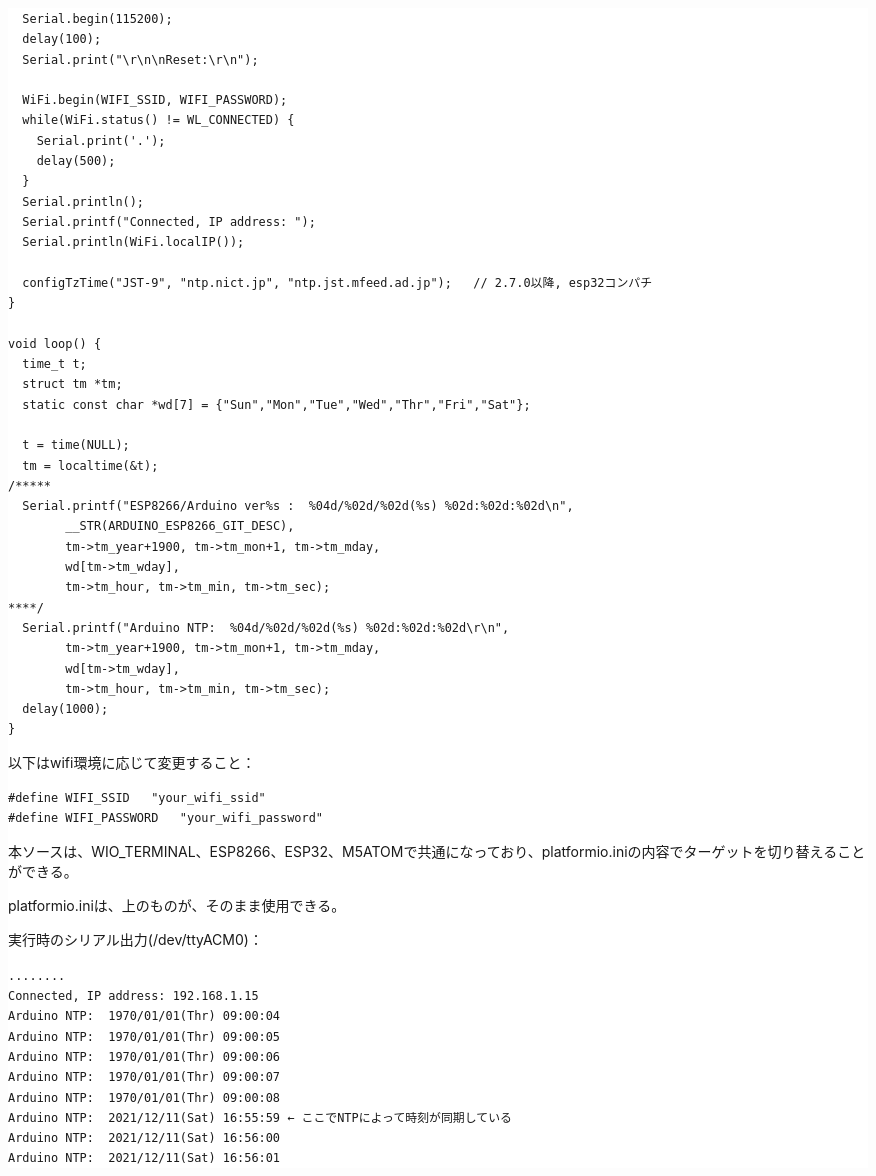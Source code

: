 ```
  Serial.begin(115200);
  delay(100);
  Serial.print("\r\n\nReset:\r\n");

  WiFi.begin(WIFI_SSID, WIFI_PASSWORD);
  while(WiFi.status() != WL_CONNECTED) {
    Serial.print('.');
    delay(500);
  }
  Serial.println();
  Serial.printf("Connected, IP address: ");
  Serial.println(WiFi.localIP());

  configTzTime("JST-9", "ntp.nict.jp", "ntp.jst.mfeed.ad.jp");   // 2.7.0以降, esp32コンパチ
}

void loop() {
  time_t t;
  struct tm *tm;
  static const char *wd[7] = {"Sun","Mon","Tue","Wed","Thr","Fri","Sat"};

  t = time(NULL);
  tm = localtime(&t);
/*****
  Serial.printf("ESP8266/Arduino ver%s :  %04d/%02d/%02d(%s) %02d:%02d:%02d\n",
        __STR(ARDUINO_ESP8266_GIT_DESC),
        tm->tm_year+1900, tm->tm_mon+1, tm->tm_mday,
        wd[tm->tm_wday],
        tm->tm_hour, tm->tm_min, tm->tm_sec);
****/
  Serial.printf("Arduino NTP:  %04d/%02d/%02d(%s) %02d:%02d:%02d\r\n",
        tm->tm_year+1900, tm->tm_mon+1, tm->tm_mday,
        wd[tm->tm_wday],
        tm->tm_hour, tm->tm_min, tm->tm_sec);
  delay(1000);
}
```
以下はwifi環境に応じて変更すること：
```
#define WIFI_SSID   "your_wifi_ssid"
#define WIFI_PASSWORD   "your_wifi_password"
```
本ソースは、WIO_TERMINAL、ESP8266、ESP32、M5ATOMで共通になっており、platformio.iniの内容でターゲットを切り替えることができる。

platformio.iniは、上のものが、そのまま使用できる。

実行時のシリアル出力(/dev/ttyACM0)：
```
........
Connected, IP address: 192.168.1.15
Arduino NTP:  1970/01/01(Thr) 09:00:04
Arduino NTP:  1970/01/01(Thr) 09:00:05
Arduino NTP:  1970/01/01(Thr) 09:00:06
Arduino NTP:  1970/01/01(Thr) 09:00:07
Arduino NTP:  1970/01/01(Thr) 09:00:08
Arduino NTP:  2021/12/11(Sat) 16:55:59 ← ここでNTPによって時刻が同期している
Arduino NTP:  2021/12/11(Sat) 16:56:00
Arduino NTP:  2021/12/11(Sat) 16:56:01

```
